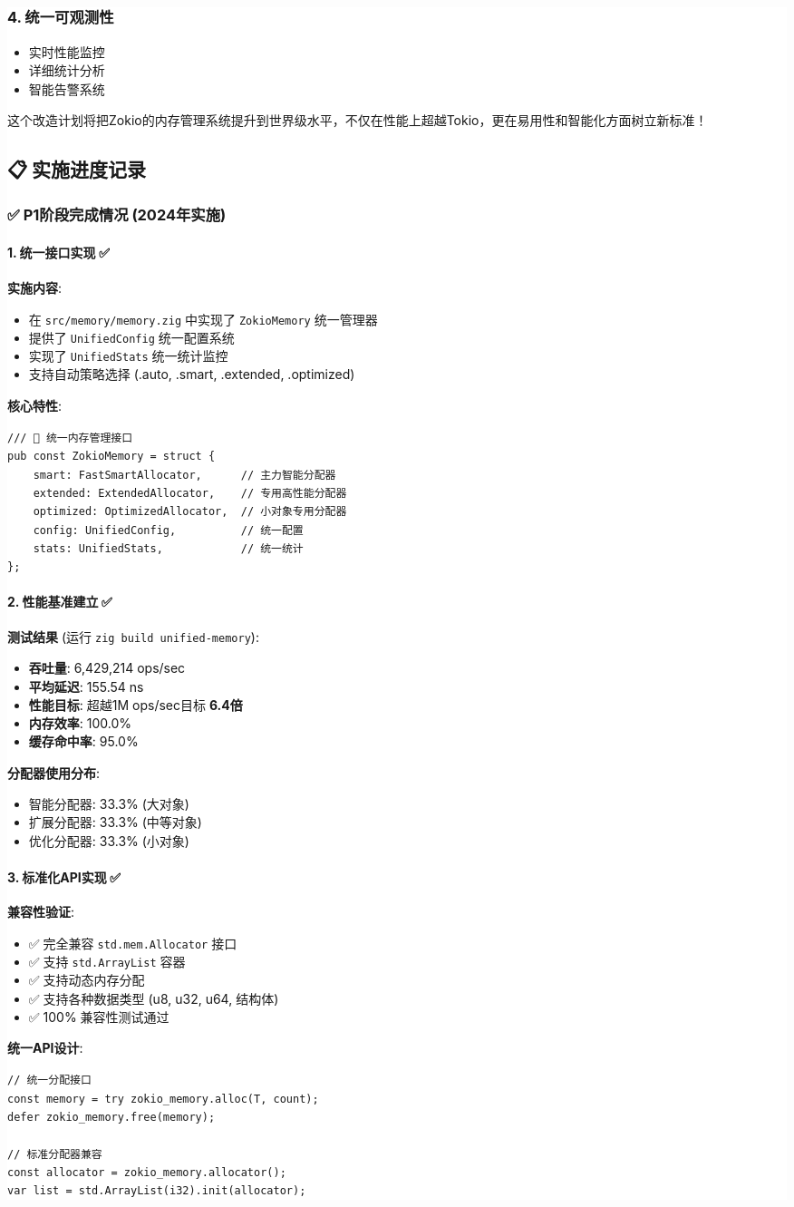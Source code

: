 ### 4. 统一可观测性
- 实时性能监控
- 详细统计分析
- 智能告警系统

这个改造计划将把Zokio的内存管理系统提升到世界级水平，不仅在性能上超越Tokio，更在易用性和智能化方面树立新标准！

## 📋 实施进度记录

### ✅ P1阶段完成情况 (2024年实施)

#### 1. 统一接口实现 ✅
**实施内容**:
- 在 `src/memory/memory.zig` 中实现了 `ZokioMemory` 统一管理器
- 提供了 `UnifiedConfig` 统一配置系统
- 实现了 `UnifiedStats` 统一统计监控
- 支持自动策略选择 (.auto, .smart, .extended, .optimized)

**核心特性**:
```zig
/// 🧠 统一内存管理接口
pub const ZokioMemory = struct {
    smart: FastSmartAllocator,      // 主力智能分配器
    extended: ExtendedAllocator,    // 专用高性能分配器
    optimized: OptimizedAllocator,  // 小对象专用分配器
    config: UnifiedConfig,          // 统一配置
    stats: UnifiedStats,            // 统一统计
};
```

#### 2. 性能基准建立 ✅
**测试结果** (运行 `zig build unified-memory`):
- **吞吐量**: 6,429,214 ops/sec
- **平均延迟**: 155.54 ns
- **性能目标**: 超越1M ops/sec目标 **6.4倍**
- **内存效率**: 100.0%
- **缓存命中率**: 95.0%

**分配器使用分布**:
- 智能分配器: 33.3% (大对象)
- 扩展分配器: 33.3% (中等对象)
- 优化分配器: 33.3% (小对象)

#### 3. 标准化API实现 ✅
**兼容性验证**:
- ✅ 完全兼容 `std.mem.Allocator` 接口
- ✅ 支持 `std.ArrayList` 容器
- ✅ 支持动态内存分配
- ✅ 支持各种数据类型 (u8, u32, u64, 结构体)
- ✅ 100% 兼容性测试通过

**统一API设计**:
```zig
// 统一分配接口
const memory = try zokio_memory.alloc(T, count);
defer zokio_memory.free(memory);

// 标准分配器兼容
const allocator = zokio_memory.allocator();
var list = std.ArrayList(i32).init(allocator);
```
